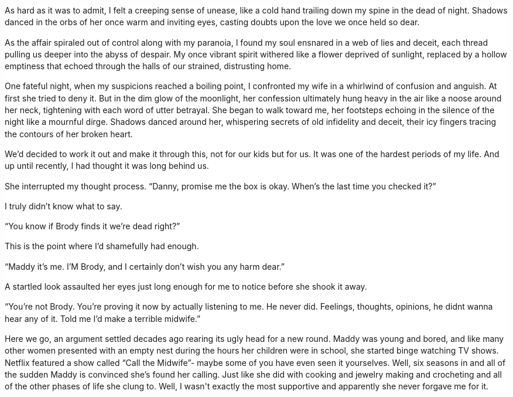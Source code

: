  
As hard as it was to admit, I felt a creeping sense of unease, like a cold hand trailing down my spine in the dead of night. Shadows danced in the orbs of her once warm and inviting eyes, casting doubts upon the love we once held so dear.
  

  
As the affair spiraled out of control along with my paranoia, I found my soul ensnared in a web of lies and deceit, each thread pulling us deeper into the abyss of despair. My once vibrant spirit withered like a flower deprived of sunlight, replaced by a hollow emptiness that echoed through the halls of our strained, distrusting home.
  

  
One fateful night, when my suspicions reached a boiling point, I confronted my wife in a whirlwind of confusion and anguish. At first she tried to deny it. But in the dim glow of the moonlight, her confession ultimately hung heavy in the air like a noose around her neck, tightening with each word of utter betrayal. She began to walk toward me, her footsteps echoing in the silence of the night like a mournful dirge. Shadows danced around her, whispering secrets of old infidelity and deceit, their icy fingers tracing the contours of her broken heart.
  

  
We’d decided to work it out and make it through this, not for our kids but for us. It was one of the hardest periods of my life. And up until recently, I had thought it was long behind us. 
  

  
She interrupted my thought process. “Danny, promise me the box is okay. When’s the last time you checked it?” 
  

  
I truly didn’t know what to say. 
  

  
“You know if Brody finds it we’re dead right?” 
  

  
This is the point where I’d shamefully had enough. 
  

  
“Maddy it’s me. I’M Brody, and I certainly don’t wish you any harm dear.” 
  

  
A startled look assaulted her eyes just long enough for me to notice before she shook it away. 
  

  
“You’re not Brody. You’re proving it now by actually listening to me. He never did. Feelings, thoughts, opinions, he didnt wanna hear any of it. Told me I’d make a terrible midwife.” 
  

  
Here we go, an argument settled decades ago rearing its ugly head for a new round. Maddy was young and bored, and like many other women presented with an empty nest during the hours her children were in school, she started binge watching TV shows. Netflix featured a show called “Call the Midwife”- maybe some of you have even seen it yourselves. Well, six seasons in and all of the sudden Maddy is convinced she’s found her calling. Just like she did with cooking and jewelry making and crocheting and all of the other phases of life she clung to. Well, I wasn't exactly the most supportive and apparently she never forgave me for it. 
  

